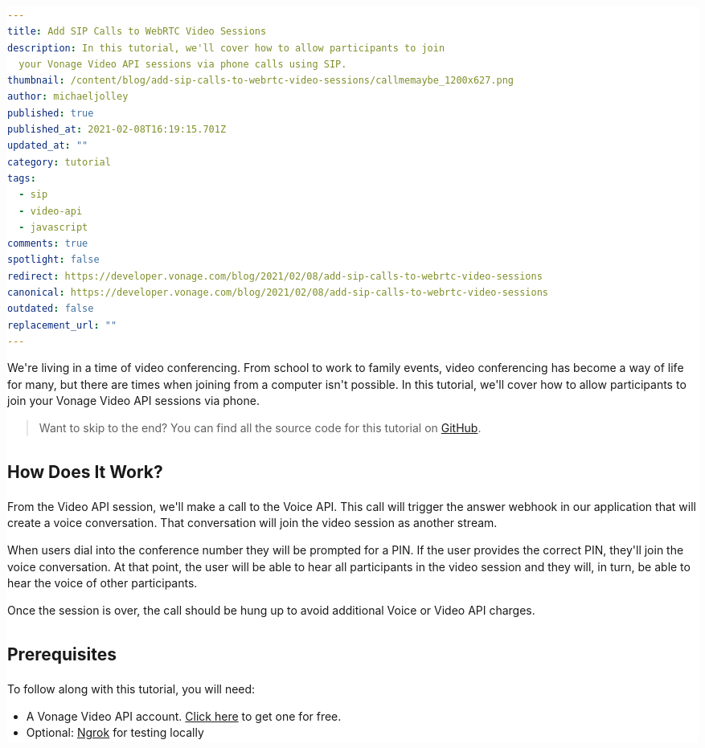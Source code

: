 ```yaml
---
title: Add SIP Calls to WebRTC Video Sessions
description: In this tutorial, we'll cover how to allow participants to join
  your Vonage Video API sessions via phone calls using SIP.
thumbnail: /content/blog/add-sip-calls-to-webrtc-video-sessions/callmemaybe_1200x627.png
author: michaeljolley
published: true
published_at: 2021-02-08T16:19:15.701Z
updated_at: ""
category: tutorial
tags:
  - sip
  - video-api
  - javascript
comments: true
spotlight: false
redirect: https://developer.vonage.com/blog/2021/02/08/add-sip-calls-to-webrtc-video-sessions
canonical: https://developer.vonage.com/blog/2021/02/08/add-sip-calls-to-webrtc-video-sessions
outdated: false
replacement_url: ""
---
```

We're living in a time of video conferencing. From school to work to family events, video conferencing has become a way of life for many, but there are times when joining from a computer isn't possible. In this tutorial, we'll cover how to allow participants to join your Vonage Video API sessions via phone.

> Want to skip to the end? You can find all the source code for this tutorial on [GitHub](https://github.com/opentok-community/sip-sample).

## How Does It Work?

From the Video API session, we'll make a call to the Voice API. This call will trigger the answer webhook in our application that will create a voice conversation. That conversation will join the video session as another stream. 

When users dial into the conference number they will be prompted for a PIN. If the user provides the correct PIN, they'll join the voice conversation. At that point, the user will be able to hear all participants in the video session and they will, in turn, be able to hear the voice of other participants.

Once the session is over, the call should be hung up to avoid additional Voice or Video API charges.

## Prerequisites

To follow along with this tutorial, you will need:

* A Vonage Video API account. [Click here](https://tokbox.com/account/user/signup) to get one for free.
* Optional: [Ngrok](https://ngrok.com/) for testing locally
